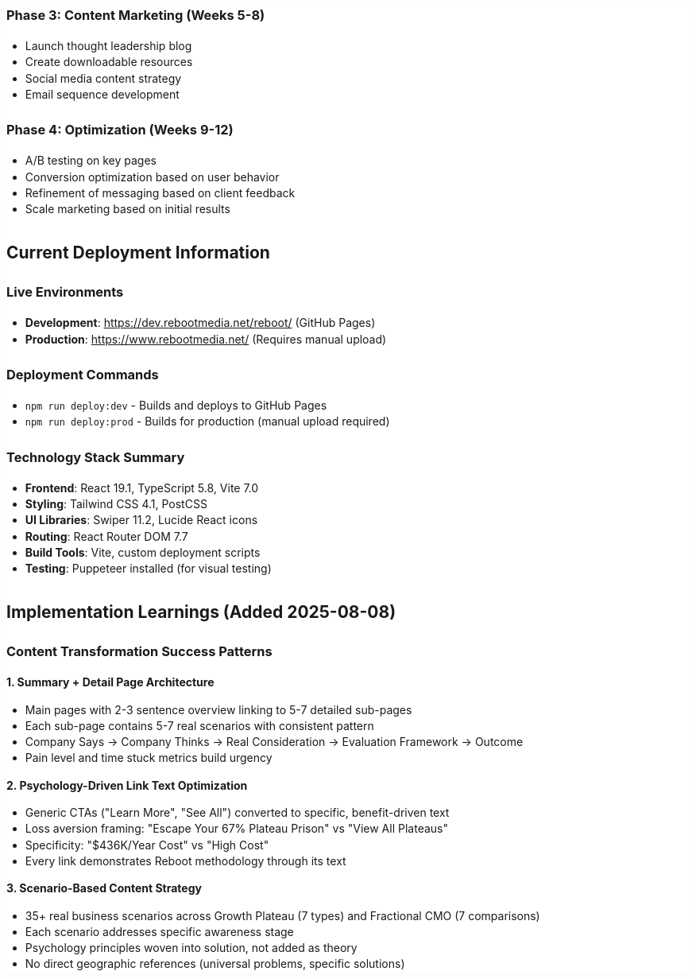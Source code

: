 ### Phase 3: Content Marketing (Weeks 5-8)
- Launch thought leadership blog
- Create downloadable resources
- Social media content strategy
- Email sequence development

### Phase 4: Optimization (Weeks 9-12)
- A/B testing on key pages
- Conversion optimization based on user behavior
- Refinement of messaging based on client feedback
- Scale marketing based on initial results

## Current Deployment Information

### Live Environments
- **Development**: https://dev.rebootmedia.net/reboot/ (GitHub Pages)
- **Production**: https://www.rebootmedia.net/ (Requires manual upload)

### Deployment Commands
- `npm run deploy:dev` - Builds and deploys to GitHub Pages
- `npm run deploy:prod` - Builds for production (manual upload required)

### Technology Stack Summary
- **Frontend**: React 19.1, TypeScript 5.8, Vite 7.0
- **Styling**: Tailwind CSS 4.1, PostCSS
- **UI Libraries**: Swiper 11.2, Lucide React icons
- **Routing**: React Router DOM 7.7
- **Build Tools**: Vite, custom deployment scripts
- **Testing**: Puppeteer installed (for visual testing)

## Implementation Learnings (Added 2025-08-08)

### Content Transformation Success Patterns

**1. Summary + Detail Page Architecture**
- Main pages with 2-3 sentence overview linking to 5-7 detailed sub-pages
- Each sub-page contains 5-7 real scenarios with consistent pattern
- Company Says → Company Thinks → Real Consideration → Evaluation Framework → Outcome
- Pain level and time stuck metrics build urgency

**2. Psychology-Driven Link Text Optimization**
- Generic CTAs ("Learn More", "See All") converted to specific, benefit-driven text
- Loss aversion framing: "Escape Your 67% Plateau Prison" vs "View All Plateaus"  
- Specificity: "$436K/Year Cost" vs "High Cost"
- Every link demonstrates Reboot methodology through its text

**3. Scenario-Based Content Strategy**
- 35+ real business scenarios across Growth Plateau (7 types) and Fractional CMO (7 comparisons)
- Each scenario addresses specific awareness stage
- Psychology principles woven into solution, not added as theory
- No direct geographic references (universal problems, specific solutions)
